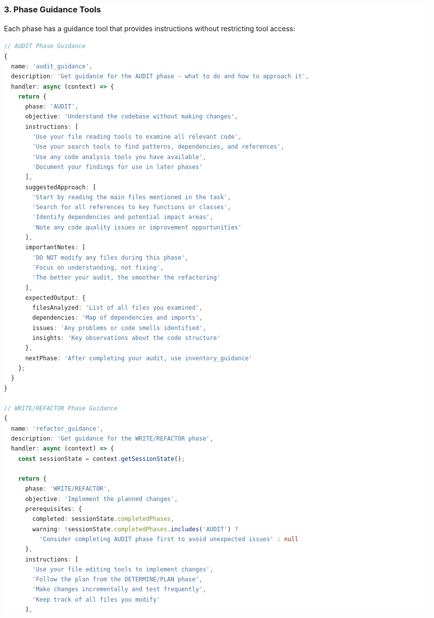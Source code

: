 ```typescript
```

### 3. Phase Guidance Tools

Each phase has a guidance tool that provides instructions without restricting tool access:

```typescript
// AUDIT Phase Guidance
{
  name: 'audit_guidance',
  description: 'Get guidance for the AUDIT phase - what to do and how to approach it',
  handler: async (context) => {
    return {
      phase: 'AUDIT',
      objective: 'Understand the codebase without making changes',
      instructions: [
        'Use your file reading tools to examine all relevant code',
        'Use your search tools to find patterns, dependencies, and references',
        'Use any code analysis tools you have available',
        'Document your findings for use in later phases'
      ],
      suggestedApproach: [
        'Start by reading the main files mentioned in the task',
        'Search for all references to key functions or classes',
        'Identify dependencies and potential impact areas',
        'Note any code quality issues or improvement opportunities'
      ],
      importantNotes: [
        'DO NOT modify any files during this phase',
        'Focus on understanding, not fixing',
        'The better your audit, the smoother the refactoring'
      ],
      expectedOutput: {
        filesAnalyzed: 'List of all files you examined',
        dependencies: 'Map of dependencies and imports',
        issues: 'Any problems or code smells identified',
        insights: 'Key observations about the code structure'
      },
      nextPhase: 'After completing your audit, use inventory_guidance'
    };
  }
}

// WRITE/REFACTOR Phase Guidance
{
  name: 'refactor_guidance',
  description: 'Get guidance for the WRITE/REFACTOR phase',
  handler: async (context) => {
    const sessionState = context.getSessionState();
    
    return {
      phase: 'WRITE/REFACTOR',
      objective: 'Implement the planned changes',
      prerequisites: {
        completed: sessionState.completedPhases,
        warning: !sessionState.completedPhases.includes('AUDIT') ? 
          'Consider completing AUDIT phase first to avoid unexpected issues' : null
      },
      instructions: [
        'Use your file editing tools to implement changes',
        'Follow the plan from the DETERMINE/PLAN phase',
        'Make changes incrementally and test frequently',
        'Keep track of all files you modify'
      ],
```
